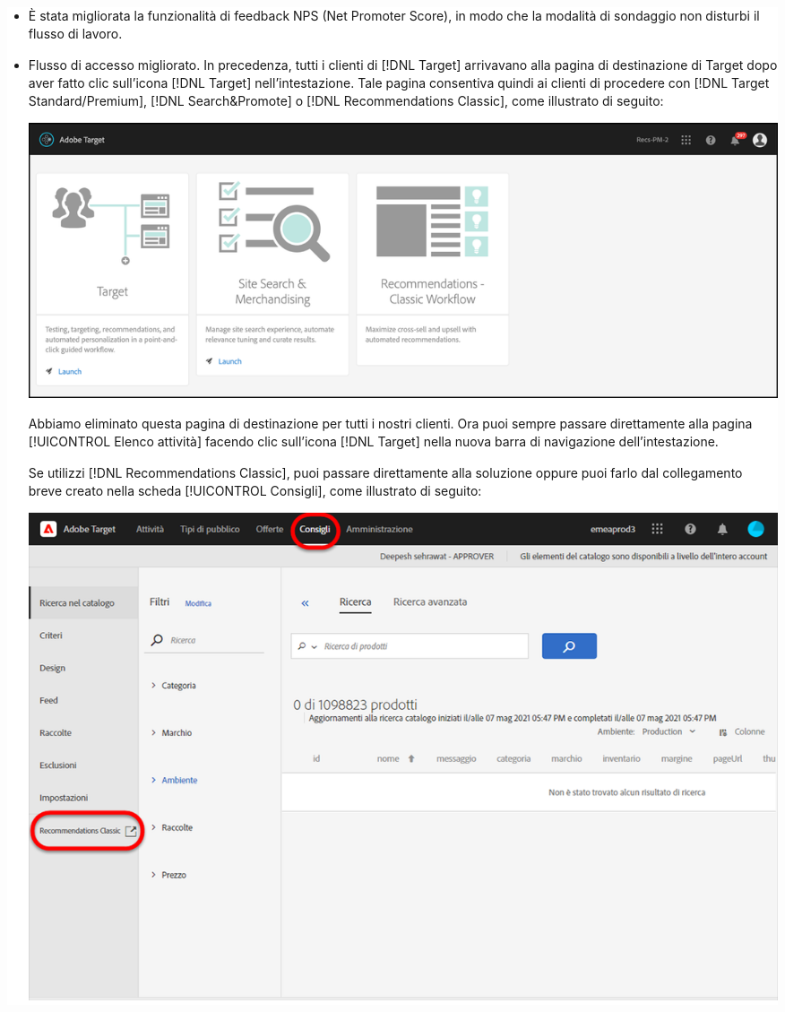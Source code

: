    * È stata migliorata la funzionalità di feedback NPS (Net Promoter Score), in modo che la modalità di sondaggio non disturbi il flusso di lavoro.
   * Flusso di accesso migliorato. In precedenza, tutti i clienti di [!DNL Target] arrivavano alla pagina di destinazione di Target dopo aver fatto clic sull’icona [!DNL Target] nell’intestazione. Tale pagina consentiva quindi ai clienti di procedere con [!DNL Target Standard/Premium], [!DNL Search&Promote] o [!DNL Recommendations Classic], come illustrato di seguito:

      ![Pagina di destinazione](/help/r-release-notes/assets/landing.png)

      Abbiamo eliminato questa pagina di destinazione per tutti i nostri clienti. Ora puoi sempre passare direttamente alla pagina [!UICONTROL Elenco attività] facendo clic sull’icona [!DNL Target] nella nuova barra di navigazione dell’intestazione.

      Se utilizzi [!DNL Recommendations Classic], puoi passare direttamente alla soluzione oppure puoi farlo dal collegamento breve creato nella scheda [!UICONTROL Consigli], come illustrato di seguito:

      ![Collegamento profondo Recommendations Classic](/help/r-release-notes/assets/recs-classic.png)
